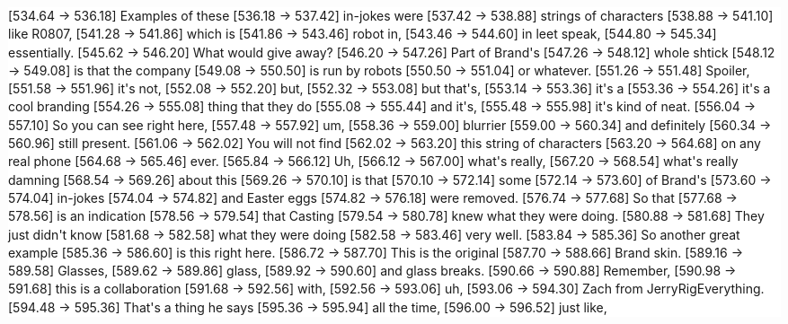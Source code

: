 [534.64 → 536.18] Examples of these
[536.18 → 537.42] in-jokes were
[537.42 → 538.88] strings of characters
[538.88 → 541.10] like R0807,
[541.28 → 541.86] which is
[541.86 → 543.46] robot in,
[543.46 → 544.60] in leet speak,
[544.80 → 545.34] essentially.
[545.62 → 546.20] What would give away?
[546.20 → 547.26] Part of Brand's
[547.26 → 548.12] whole shtick
[548.12 → 549.08] is that the company
[549.08 → 550.50] is run by robots
[550.50 → 551.04] or whatever.
[551.26 → 551.48] Spoiler,
[551.58 → 551.96] it's not,
[552.08 → 552.20] but,
[552.32 → 553.08] but that's,
[553.14 → 553.36] it's a
[553.36 → 554.26] it's a cool branding
[554.26 → 555.08] thing that they do
[555.08 → 555.44] and it's,
[555.48 → 555.98] it's kind of neat.
[556.04 → 557.10] So you can see right here,
[557.48 → 557.92] um,
[558.36 → 559.00] blurrier
[559.00 → 560.34] and definitely
[560.34 → 560.96] still present.
[561.06 → 562.02] You will not find
[562.02 → 563.20] this string of characters
[563.20 → 564.68] on any real phone
[564.68 → 565.46] ever.
[565.84 → 566.12] Uh,
[566.12 → 567.00] what's really,
[567.20 → 568.54] what's really damning
[568.54 → 569.26] about this
[569.26 → 570.10] is that
[570.10 → 572.14] some
[572.14 → 573.60] of Brand's
[573.60 → 574.04] in-jokes
[574.04 → 574.82] and Easter eggs
[574.82 → 576.18] were removed.
[576.74 → 577.68] So that
[577.68 → 578.56] is an indication
[578.56 → 579.54] that Casting
[579.54 → 580.78] knew what they were doing.
[580.88 → 581.68] They just didn't know
[581.68 → 582.58] what they were doing
[582.58 → 583.46] very well.
[583.84 → 585.36] So another great example
[585.36 → 586.60] is this right here.
[586.72 → 587.70] This is the original
[587.70 → 588.66] Brand skin.
[589.16 → 589.58] Glasses,
[589.62 → 589.86] glass,
[589.92 → 590.60] and glass breaks.
[590.66 → 590.88] Remember,
[590.98 → 591.68] this is a collaboration
[591.68 → 592.56] with,
[592.56 → 593.06] uh,
[593.06 → 594.30] Zach from JerryRigEverything.
[594.48 → 595.36] That's a thing he says
[595.36 → 595.94] all the time,
[596.00 → 596.52] just like,